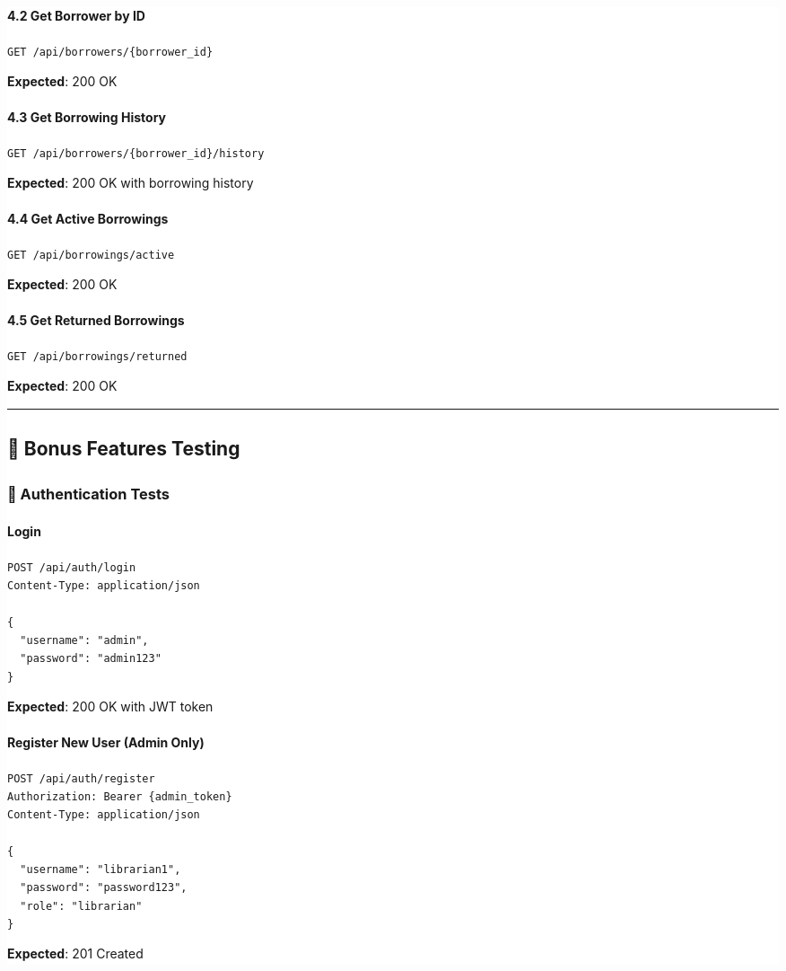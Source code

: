 #### 4.2 Get Borrower by ID
```http
GET /api/borrowers/{borrower_id}
```
**Expected**: 200 OK

#### 4.3 Get Borrowing History
```http
GET /api/borrowers/{borrower_id}/history
```
**Expected**: 200 OK with borrowing history

#### 4.4 Get Active Borrowings
```http
GET /api/borrowings/active
```
**Expected**: 200 OK

#### 4.5 Get Returned Borrowings
```http
GET /api/borrowings/returned
```
**Expected**: 200 OK

---

## 🎯 Bonus Features Testing

### 🔐 Authentication Tests

#### Login
```http
POST /api/auth/login
Content-Type: application/json

{
  "username": "admin",
  "password": "admin123"
}
```
**Expected**: 200 OK with JWT token

#### Register New User (Admin Only)
```http
POST /api/auth/register
Authorization: Bearer {admin_token}
Content-Type: application/json

{
  "username": "librarian1",
  "password": "password123",
  "role": "librarian"
}
```
**Expected**: 201 Created
